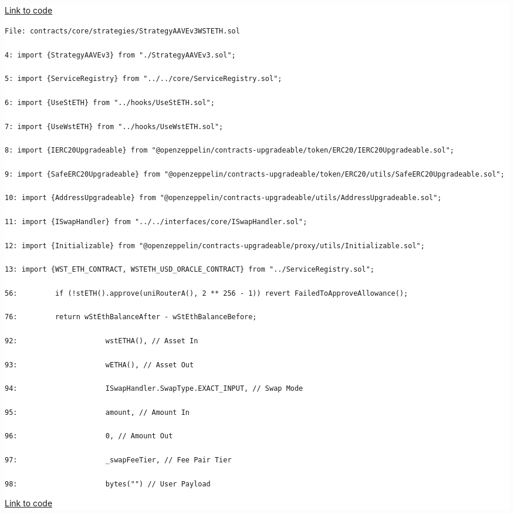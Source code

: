 ```solidity

```
[Link to code](https://github.com/code-423n4/2024-05-bakerfi/blob/main/contracts/core/strategies/StrategyAAVEv3.sol)

```solidity
File: contracts/core/strategies/StrategyAAVEv3WSTETH.sol

4: import {StrategyAAVEv3} from "./StrategyAAVEv3.sol";

5: import {ServiceRegistry} from "../../core/ServiceRegistry.sol";

6: import {UseStETH} from "../hooks/UseStETH.sol";

7: import {UseWstETH} from "../hooks/UseWstETH.sol";

8: import {IERC20Upgradeable} from "@openzeppelin/contracts-upgradeable/token/ERC20/IERC20Upgradeable.sol";

9: import {SafeERC20Upgradeable} from "@openzeppelin/contracts-upgradeable/token/ERC20/utils/SafeERC20Upgradeable.sol";

10: import {AddressUpgradeable} from "@openzeppelin/contracts-upgradeable/utils/AddressUpgradeable.sol";

11: import {ISwapHandler} from "../../interfaces/core/ISwapHandler.sol";

12: import {Initializable} from "@openzeppelin/contracts-upgradeable/proxy/utils/Initializable.sol";

13: import {WST_ETH_CONTRACT, WSTETH_USD_ORACLE_CONTRACT} from "../ServiceRegistry.sol";

56:         if (!stETH().approve(uniRouterA(), 2 ** 256 - 1)) revert FailedToApproveAllowance();

76:         return wStEthBalanceAfter - wStEthBalanceBefore;

92:                     wstETHA(), // Asset In

93:                     wETHA(), // Asset Out

94:                     ISwapHandler.SwapType.EXACT_INPUT, // Swap Mode

95:                     amount, // Amount In

96:                     0, // Amount Out

97:                     _swapFeeTier, // Fee Pair Tier

98:                     bytes("") // User Payload

```
[Link to code](https://github.com/code-423n4/2024-05-bakerfi/blob/main/contracts/core/strategies/StrategyAAVEv3WSTETH.sol)
